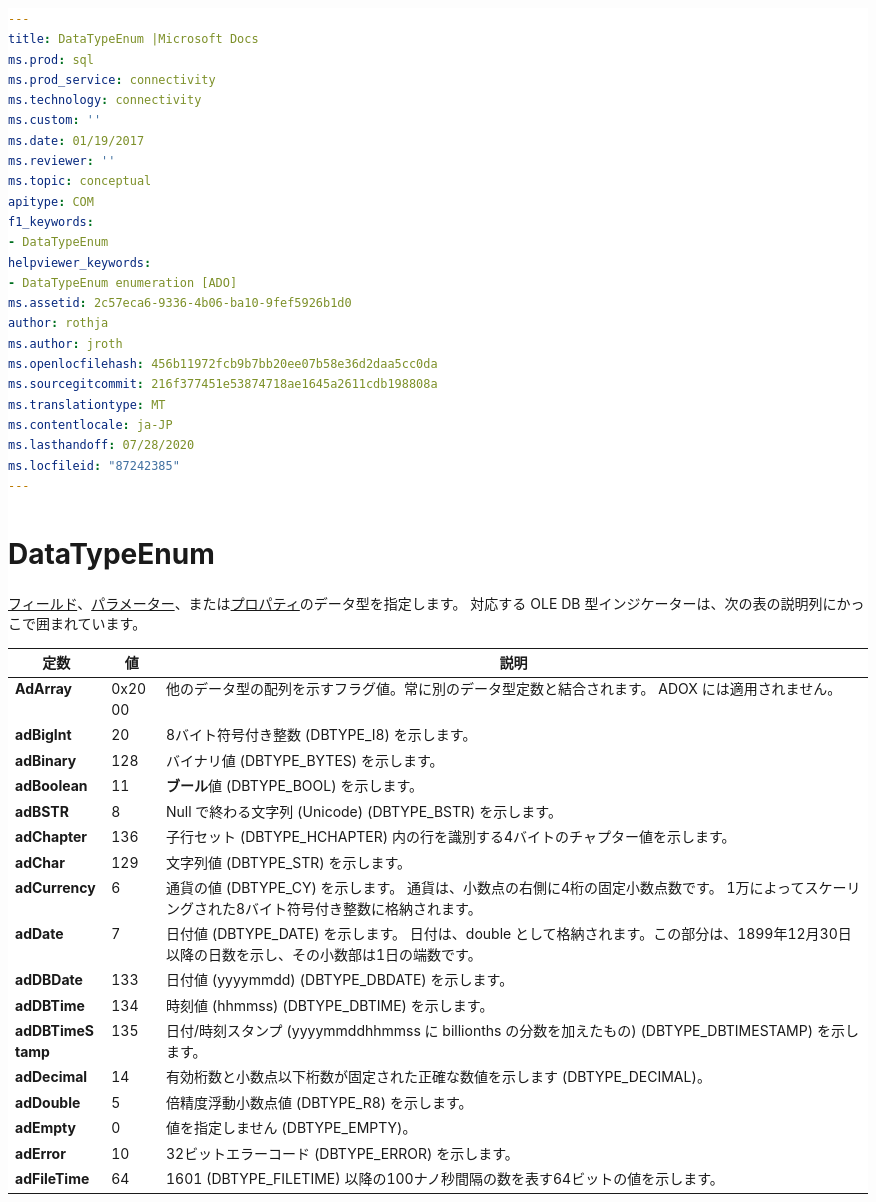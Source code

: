```yaml
---
title: DataTypeEnum |Microsoft Docs
ms.prod: sql
ms.prod_service: connectivity
ms.technology: connectivity
ms.custom: ''
ms.date: 01/19/2017
ms.reviewer: ''
ms.topic: conceptual
apitype: COM
f1_keywords:
- DataTypeEnum
helpviewer_keywords:
- DataTypeEnum enumeration [ADO]
ms.assetid: 2c57eca6-9336-4b06-ba10-9fef5926b1d0
author: rothja
ms.author: jroth
ms.openlocfilehash: 456b11972fcb9b7bb20ee07b58e36d2daa5cc0da
ms.sourcegitcommit: 216f377451e53874718ae1645a2611cdb198808a
ms.translationtype: MT
ms.contentlocale: ja-JP
ms.lasthandoff: 07/28/2020
ms.locfileid: "87242385"
---
```

# <a name="datatypeenum"></a>DataTypeEnum
[フィールド](../../../ado/reference/ado-api/field-object.md)、[パラメーター](../../../ado/reference/ado-api/parameter-object.md)、または[プロパティ](../../../ado/reference/ado-api/property-object-ado.md)のデータ型を指定します。 対応する OLE DB 型インジケーターは、次の表の説明列にかっこで囲まれています。  
  
|定数|値|説明|  
|--------------|-----------|-----------------|  
|**AdArray**|0x2000|他のデータ型の配列を示すフラグ値。常に別のデータ型定数と結合されます。 ADOX には適用されません。|  
|**adBigInt**|20|8バイト符号付き整数 (DBTYPE_I8) を示します。|  
|**adBinary**|128|バイナリ値 (DBTYPE_BYTES) を示します。|  
|**adBoolean**|11|**ブール**値 (DBTYPE_BOOL) を示します。|  
|**adBSTR**|8|Null で終わる文字列 (Unicode) (DBTYPE_BSTR) を示します。|  
|**adChapter**|136|子行セット (DBTYPE_HCHAPTER) 内の行を識別する4バイトのチャプター値を示します。|  
|**adChar**|129|文字列値 (DBTYPE_STR) を示します。|  
|**adCurrency**|6|通貨の値 (DBTYPE_CY) を示します。 通貨は、小数点の右側に4桁の固定小数点数です。 1万によってスケーリングされた8バイト符号付き整数に格納されます。|  
|**adDate**|7|日付値 (DBTYPE_DATE) を示します。 日付は、double として格納されます。この部分は、1899年12月30日以降の日数を示し、その小数部は1日の端数です。|  
|**adDBDate**|133|日付値 (yyyymmdd) (DBTYPE_DBDATE) を示します。|  
|**adDBTime**|134|時刻値 (hhmmss) (DBTYPE_DBTIME) を示します。|  
|**adDBTimeStamp**|135|日付/時刻スタンプ (yyyymmddhhmmss に billionths の分数を加えたもの) (DBTYPE_DBTIMESTAMP) を示します。|  
|**adDecimal**|14|有効桁数と小数点以下桁数が固定された正確な数値を示します (DBTYPE_DECIMAL)。|  
|**adDouble**|5|倍精度浮動小数点値 (DBTYPE_R8) を示します。|  
|**adEmpty**|0|値を指定しません (DBTYPE_EMPTY)。|  
|**adError**|10|32ビットエラーコード (DBTYPE_ERROR) を示します。|  
|**adFileTime**|64|1601 (DBTYPE_FILETIME) 以降の100ナノ秒間隔の数を表す64ビットの値を示します。|  